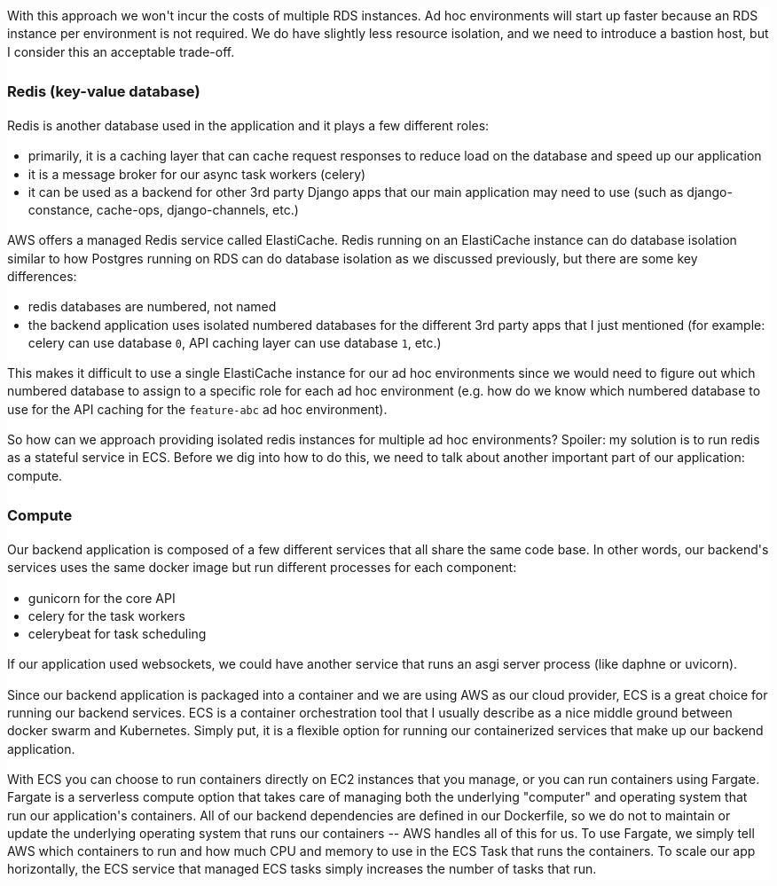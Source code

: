 With this approach we won't incur the costs of multiple RDS instances. Ad hoc environments will start up faster because an RDS instance per environment is not required. We do have slightly less resource isolation, and we need to introduce a bastion host, but I consider this an acceptable trade-off.

### Redis (key-value database)

Redis is another database used in the application and it plays a few different roles:

- primarily, it is a caching layer that can cache request responses to reduce load on the database and speed up our application
- it is a message broker for our async task workers (celery)
- it can be used as a backend for other 3rd party Django apps that our main application may need to use (such as django-constance, cache-ops, django-channels, etc.)

AWS offers a managed Redis service called ElastiCache. Redis running on an ElastiCache instance can do database isolation similar to how Postgres running on RDS can do database isolation as we discussed previously, but there are some key differences:

- redis databases are numbered, not named
- the backend application uses isolated numbered databases for the different 3rd party apps that I just mentioned (for example: celery can use database `0`,  API caching layer can use database `1`, etc.)

This makes it difficult to use a single ElastiCache instance for our ad hoc environments since we would need to figure out which numbered database to assign to a specific role for each ad hoc environment (e.g. how do we know which numbered database to use for the API caching for the `feature-abc` ad hoc environment).

So how can we approach providing isolated redis instances for multiple ad hoc environments? Spoiler: my solution is to run redis as a stateful service in ECS. Before we dig into how to do this, we need to talk about another important part of our application: compute.

### Compute

Our backend application is composed of a few different services that all share the same code base. In other words, our backend's services uses the same docker image but run different processes for each component:

- gunicorn for the core API
- celery for the task workers
- celerybeat for task scheduling

If our application used websockets, we could have another service that runs an asgi server process (like daphne or uvicorn).

Since our backend application is packaged into a container and we are using AWS as our cloud provider, ECS is a great choice for running our backend services. ECS is a container orchestration tool that I usually describe as a nice middle ground between docker swarm and Kubernetes. Simply put, it is a flexible option for running our containerized services that make up our backend application.

With ECS you can choose to run containers directly on EC2 instances that you manage, or you can run containers using Fargate. Fargate is a serverless compute option that takes care of managing both the underlying "computer" and operating system that run our application's containers. All of our backend dependencies are defined in our Dockerfile, so we do not to maintain or update the underlying operating system that runs our containers -- AWS handles all of this for us. To use Fargate, we simply tell AWS which containers to run and how much CPU and memory to use in the ECS Task that runs the containers. To scale our app horizontally, the ECS service that managed ECS tasks simply increases the number of tasks that run.
